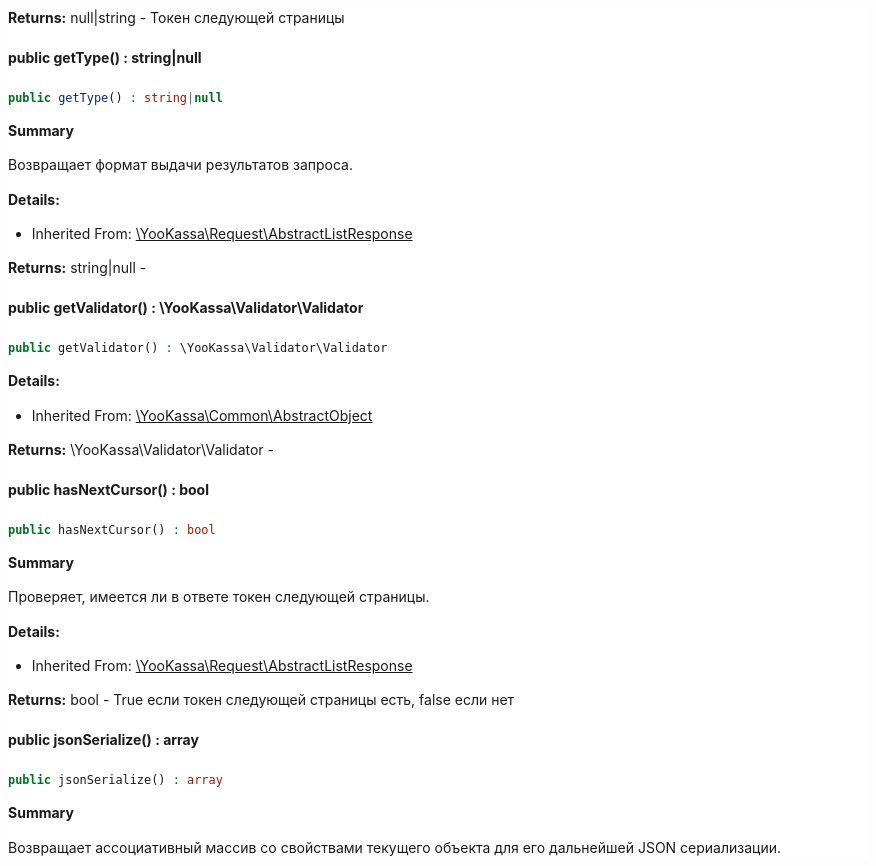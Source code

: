 **Returns:** null|string - Токен следующей страницы


<a name="method_getType" class="anchor"></a>
#### public getType() : string|null

```php
public getType() : string|null
```

**Summary**

Возвращает формат выдачи результатов запроса.

**Details:**
* Inherited From: [\YooKassa\Request\AbstractListResponse](../classes/YooKassa-Request-AbstractListResponse.md)

**Returns:** string|null - 


<a name="method_getValidator" class="anchor"></a>
#### public getValidator() : \YooKassa\Validator\Validator

```php
public getValidator() : \YooKassa\Validator\Validator
```

**Details:**
* Inherited From: [\YooKassa\Common\AbstractObject](../classes/YooKassa-Common-AbstractObject.md)

**Returns:** \YooKassa\Validator\Validator - 


<a name="method_hasNextCursor" class="anchor"></a>
#### public hasNextCursor() : bool

```php
public hasNextCursor() : bool
```

**Summary**

Проверяет, имеется ли в ответе токен следующей страницы.

**Details:**
* Inherited From: [\YooKassa\Request\AbstractListResponse](../classes/YooKassa-Request-AbstractListResponse.md)

**Returns:** bool - True если токен следующей страницы есть, false если нет


<a name="method_jsonSerialize" class="anchor"></a>
#### public jsonSerialize() : array

```php
public jsonSerialize() : array
```

**Summary**

Возвращает ассоциативный массив со свойствами текущего объекта для его дальнейшей JSON сериализации.
